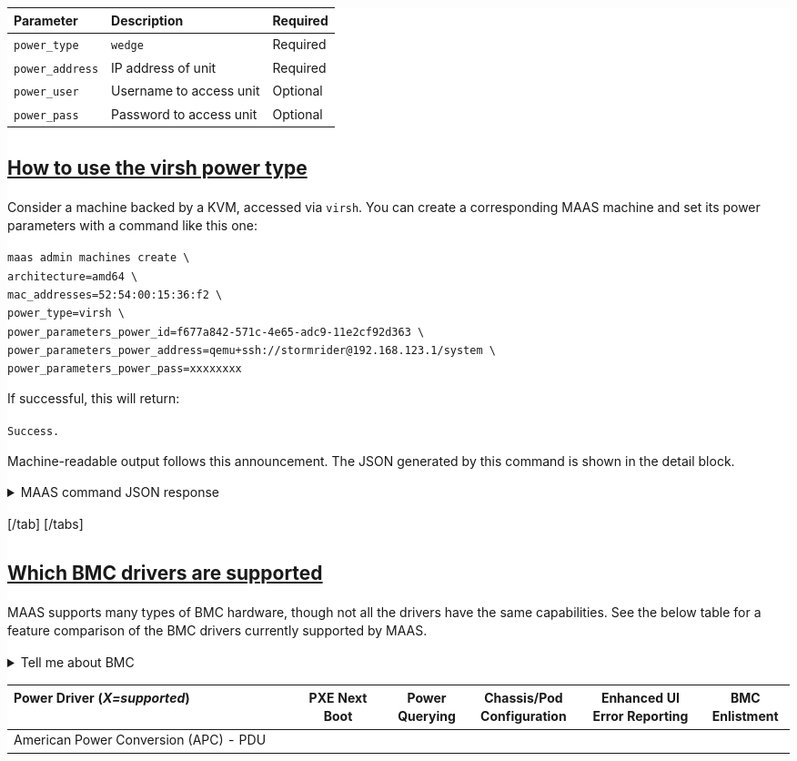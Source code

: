 | Parameter | Description | Required |
|:-----|:-----|:-----|
| `power_type` | `wedge` | Required |
| `power_address` | IP address of unit | Required |
| `power_user` | Username to access unit | Optional |
| `power_pass` | Password to access unit | Optional |



<a href="#heading--example-virsh-kvm-power-type"><h2 id="heading--example-virsh-kvm-power-type">How to use the virsh power type</h2></a>

Consider a machine backed by a KVM, accessed via `virsh`.  You can create a corresponding MAAS machine and set its power parameters with a command like this one:

    maas admin machines create \
    architecture=amd64 \
    mac_addresses=52:54:00:15:36:f2 \
    power_type=virsh \
    power_parameters_power_id=f677a842-571c-4e65-adc9-11e2cf92d363 \
    power_parameters_power_address=qemu+ssh://stormrider@192.168.123.1/system \
    power_parameters_power_pass=xxxxxxxx

If successful, this will return: 

    Success.

Machine-readable output follows this announcement.  The JSON generated by this command is shown in the detail block.

<details><summary>MAAS command JSON response</summary></details>

[/tab]
[/tabs]

<a href="#heading--bmc-driver-support"><h2 id="heading--bmc-driver-support">Which BMC drivers are supported</h2></a>

MAAS supports many types of BMC hardware, though not all the drivers have the same capabilities. See the below table for a feature comparison of the BMC drivers currently supported by MAAS.

<details><summary>Tell me about BMC</summary></details>

<table>
<colgroup>
<col width="35%" />
<col width="12%" />
<col width="10%" />
<col width="14%" />
<col width="15%" />
<col width="11%" />
</colgroup>
<thead>
<tr class="header">
<th align="left">Power Driver (<em>X=supported</em>)</th>
<th>PXE Next Boot</th>
<th>Power Querying</th>
<th>Chassis/Pod Configuration</th>
<th>Enhanced UI Error Reporting</th>
<th>BMC Enlistment</th>
</tr>
</thead>
<tbody>
<tr class="odd">
<td align="left">American Power Conversion (APC) - PDU</td>
<td></td>
<td></td>